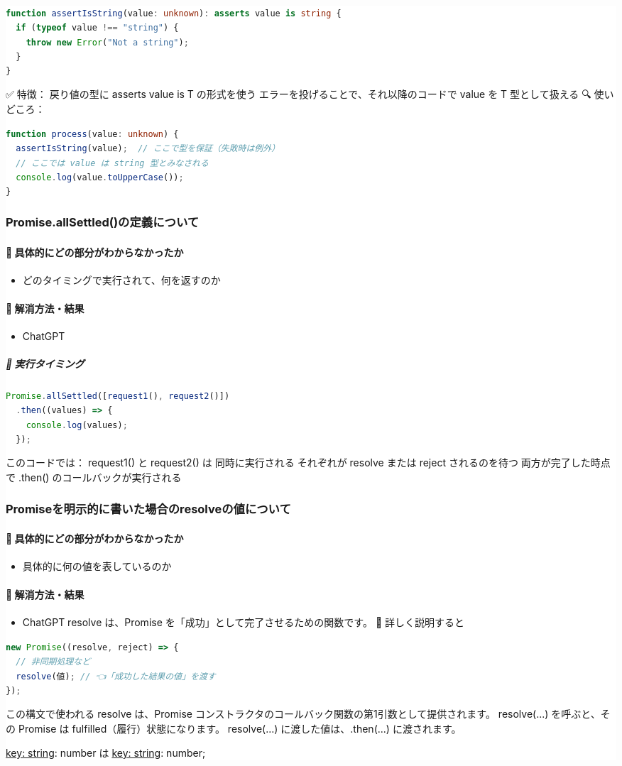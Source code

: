 ```ts
function assertIsString(value: unknown): asserts value is string {
  if (typeof value !== "string") {
    throw new Error("Not a string");
  }
}
```
✅ 特徴：
戻り値の型に asserts value is T の形式を使う
エラーを投げることで、それ以降のコードで value を T 型として扱える
🔍 使いどころ：
```ts
function process(value: unknown) {
  assertIsString(value);  // ここで型を保証（失敗時は例外）
  // ここでは value は string 型とみなされる
  console.log(value.toUpperCase());
}
```



### Promise.allSettled()の定義について

#### 🔸 具体的にどの部分がわからなかったか
- どのタイミングで実行されて、何を返すのか

#### 🔸 解消方法・結果
- ChatGPT
##### 🔹 実行タイミング
```ts
Promise.allSettled([request1(), request2()])
  .then((values) => {
    console.log(values);
  });
```
このコードでは：
request1() と request2() は 同時に実行される
それぞれが resolve または reject されるのを待つ
両方が完了した時点で .then() のコールバックが実行される


### Promiseを明示的に書いた場合のresolveの値について

#### 🔸 具体的にどの部分がわからなかったか
- 具体的に何の値を表しているのか

#### 🔸 解消方法・結果
- ChatGPT
resolve は、Promise を「成功」として完了させるための関数です。
🔹 詳しく説明すると
```ts
new Promise((resolve, reject) => {
  // 非同期処理など
  resolve(値); // 👈「成功した結果の値」を渡す
});
```
この構文で使われる resolve は、Promise コンストラクタのコールバック関数の第1引数として提供されます。
resolve(...) を呼ぶと、その Promise は fulfilled（履行）状態になります。
resolve(...) に渡した値は、.then(...) に渡されます。


  [key: string]: number;
[key: string]: number は
  [key: string]: number;